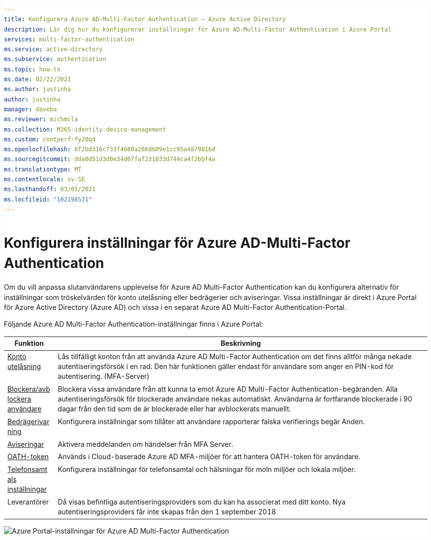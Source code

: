 ```yaml
---
title: Konfigurera Azure AD-Multi-Factor Authentication – Azure Active Directory
description: Lär dig hur du konfigurerar inställningar för Azure AD-Multi-Factor Authentication i Azure Portal
services: multi-factor-authentication
ms.service: active-directory
ms.subservice: authentication
ms.topic: how-to
ms.date: 02/22/2021
ms.author: justinha
author: justinha
manager: daveba
ms.reviewer: michmcla
ms.collection: M365-identity-device-management
ms.custom: contperf-fy20q4
ms.openlocfilehash: 8f2bd316c733f4680a266d609e1cc95a4879016d
ms.sourcegitcommit: dda0d51d3d0e34d07faf231033d744ca4f2bbf4a
ms.translationtype: MT
ms.contentlocale: sv-SE
ms.lasthandoff: 03/05/2021
ms.locfileid: "102198531"
---
```

# <a name="configure-azure-ad-multi-factor-authentication-settings"></a>Konfigurera inställningar för Azure AD-Multi-Factor Authentication

Om du vill anpassa slutanvändarens upplevelse för Azure AD Multi-Factor Authentication kan du konfigurera alternativ för inställningar som tröskelvärden för konto utelåsning eller bedrägerier och aviseringar. Vissa inställningar är direkt i Azure Portal för Azure Active Directory (Azure AD) och vissa i en separat Azure AD Multi-Factor Authentication-Portal.

Följande Azure AD Multi-Factor Authentication-inställningar finns i Azure Portal:

| Funktion | Beskrivning |
| ------- | ----------- |
| [Konto utelåsning](#account-lockout) | Lås tillfälligt konton från att använda Azure AD Multi-Factor Authentication om det finns alltför många nekade autentiseringsförsök i en rad. Den här funktionen gäller endast för användare som anger en PIN-kod för autentisering. (MFA-Server) |
| [Blockera/avblockera användare](#block-and-unblock-users) | Blockera vissa användare från att kunna ta emot Azure AD Multi-Factor Authentication-begäranden. Alla autentiseringsförsök för blockerade användare nekas automatiskt. Användarna är fortfarande blockerade i 90 dagar från den tid som de är blockerade eller har avblockerats manuellt. |
| [Bedrägerivarning](#fraud-alert) | Konfigurera inställningar som tillåter att användare rapporterar falska verifierings begär Anden. |
| [Aviseringar](#notifications) | Aktivera meddelanden om händelser från MFA Server. |
| [OATH-token](concept-authentication-oath-tokens.md) | Används i Cloud-baserade Azure AD MFA-miljöer för att hantera OATH-token för användare. |
| [Telefonsamtals inställningar](#phone-call-settings) | Konfigurera inställningar för telefonsamtal och hälsningar för moln miljöer och lokala miljöer. |
| Leverantörer | Då visas befintliga autentiseringsproviders som du kan ha associerat med ditt konto. Nya autentiseringsproviders får inte skapas från den 1 september 2018 |

![Azure Portal-inställningar för Azure AD Multi-Factor Authentication](./media/howto-mfa-mfasettings/multi-factor-authentication-settings-portal.png)
